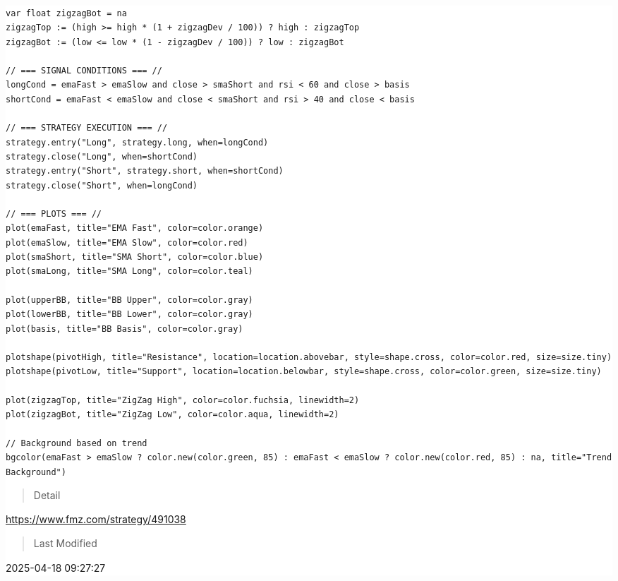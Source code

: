 ``` pinescript
var float zigzagBot = na
zigzagTop := (high >= high * (1 + zigzagDev / 100)) ? high : zigzagTop
zigzagBot := (low <= low * (1 - zigzagDev / 100)) ? low : zigzagBot

// === SIGNAL CONDITIONS === //
longCond = emaFast > emaSlow and close > smaShort and rsi < 60 and close > basis
shortCond = emaFast < emaSlow and close < smaShort and rsi > 40 and close < basis

// === STRATEGY EXECUTION === //
strategy.entry("Long", strategy.long, when=longCond)
strategy.close("Long", when=shortCond)
strategy.entry("Short", strategy.short, when=shortCond)
strategy.close("Short", when=longCond)

// === PLOTS === //
plot(emaFast, title="EMA Fast", color=color.orange)
plot(emaSlow, title="EMA Slow", color=color.red)
plot(smaShort, title="SMA Short", color=color.blue)
plot(smaLong, title="SMA Long", color=color.teal)

plot(upperBB, title="BB Upper", color=color.gray)
plot(lowerBB, title="BB Lower", color=color.gray)
plot(basis, title="BB Basis", color=color.gray)

plotshape(pivotHigh, title="Resistance", location=location.abovebar, style=shape.cross, color=color.red, size=size.tiny)
plotshape(pivotLow, title="Support", location=location.belowbar, style=shape.cross, color=color.green, size=size.tiny)

plot(zigzagTop, title="ZigZag High", color=color.fuchsia, linewidth=2)
plot(zigzagBot, title="ZigZag Low", color=color.aqua, linewidth=2)

// Background based on trend
bgcolor(emaFast > emaSlow ? color.new(color.green, 85) : emaFast < emaSlow ? color.new(color.red, 85) : na, title="Trend Background")
```

> Detail

https://www.fmz.com/strategy/491038

> Last Modified

2025-04-18 09:27:27
